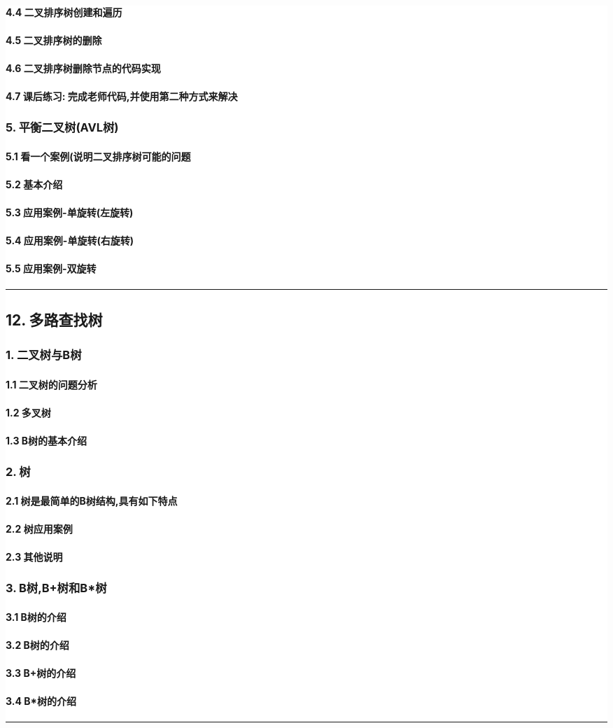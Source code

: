 #### 4.4 二叉排序树创建和遍历

#### 4.5 二叉排序树的删除

#### 4.6 二叉排序树删除节点的代码实现

#### 4.7 课后练习: 完成老师代码,并使用第二种方式来解决

### 5. 平衡二叉树(AVL树)

#### 5.1 看一个案例(说明二叉排序树可能的问题

#### 5.2 基本介绍

#### 5.3 应用案例-单旋转(左旋转)

#### 5.4 应用案例-单旋转(右旋转)

#### 5.5 应用案例-双旋转

---

## 12. 多路查找树

### 1. 二叉树与B树

#### 1.1 二叉树的问题分析

#### 1.2 多叉树

#### 1.3 B树的基本介绍

### 2. 树

#### 2.1 树是最简单的B树结构,具有如下特点

#### 2.2 树应用案例

#### 2.3 其他说明

### 3. B树,B+树和B*树

#### 3.1 B树的介绍

#### 3.2 B树的介绍

#### 3.3 B+树的介绍

#### 3.4 B*树的介绍

---
